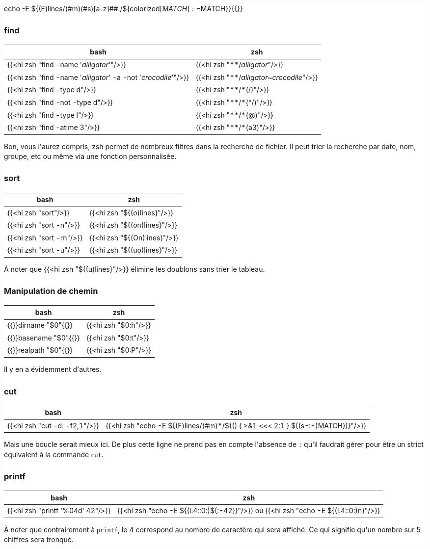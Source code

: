 echo -E ${(F)lines/(#m)(#s)[a-z]##:/${colorized[$MATCH]:-$MATCH}}{{</hi>}}

### find

bash | zsh
-----|----
{{<hi zsh "find -name '*alligator*'"/>}} | {{<hi zsh "**/*alligator*"/>}}
{{<hi zsh "find -name '*alligator*' -a -not '*crocodile*'"/>}} | {{<hi zsh "**/*alligator*~*crocodile*"/>}}
{{<hi zsh "find -type d"/>}} | {{<hi zsh "**/*(/)"/>}}
{{<hi zsh "find -not -type d"/>}} | {{<hi zsh "**/*(^/)"/>}}
{{<hi zsh "find -type l"/>}} | {{<hi zsh "**/*(@)"/>}}
{{<hi zsh "find -atime 3"/>}} | {{<hi zsh "**/*(a3)"/>}}

Bon, vous l'aurez compris, zsh permet de nombreux filtres dans la recherche de fichier. Il peut trier la recherche par date, nom, groupe, etc ou même via une fonction personnalisée.


### sort

bash | zsh
-----|----
{{<hi zsh "sort"/>}} | {{<hi zsh "${(o)lines}"/>}}
{{<hi zsh "sort -n"/>}} | {{<hi zsh "${(on)lines}"/>}}
{{<hi zsh "sort -rn"/>}} | {{<hi zsh "${(On)lines}"/>}}
{{<hi zsh "sort -u"/>}} | {{<hi zsh "${(uo)lines}"/>}}

À noter que {{<hi zsh "${(u)lines}"/>}} élimine les doublons sans trier le tableau.


### Manipulation de chemin

bash | zsh
-----|----
{{<hi zsh>}}dirname "$0"{{</hi>}} | {{<hi zsh "$0:h"/>}}
{{<hi zsh>}}basename "$0"{{</hi>}} | {{<hi zsh "$0:t"/>}}
{{<hi zsh>}}realpath "$0"{{</hi>}} | {{<hi zsh "$0:P"/>}}

Il y en a évidemment d'autres.


### cut

bash | zsh
-----|----
{{<hi zsh "cut -d: -f2,1"/>}} | {{<hi zsh "echo -E ${(F)lines/(#m)*/$(() { >&1 <<< $2:$1 } ${(s-:-)MATCH})}"/>}}

Mais une boucle serait mieux ici. De plus cette ligne ne prend pas en compte l'absence de `:` qu'il faudrait gérer pour être un strict équivalent à la commande `cut`.


### printf

bash | zsh
-----|----
{{<hi zsh "printf '%04d' 42"/>}} | {{<hi zsh "echo -E ${(l:4::0:)${:-42}}"/>}} ou {{<hi zsh "echo -E ${(l:4::0:)n}"/>}}

À noter que contrairement à `printf`, le 4 correspond au nombre de caractère qui sera affiché. Ce qui signifie qu'un nombre sur 5 chiffres sera tronqué.
